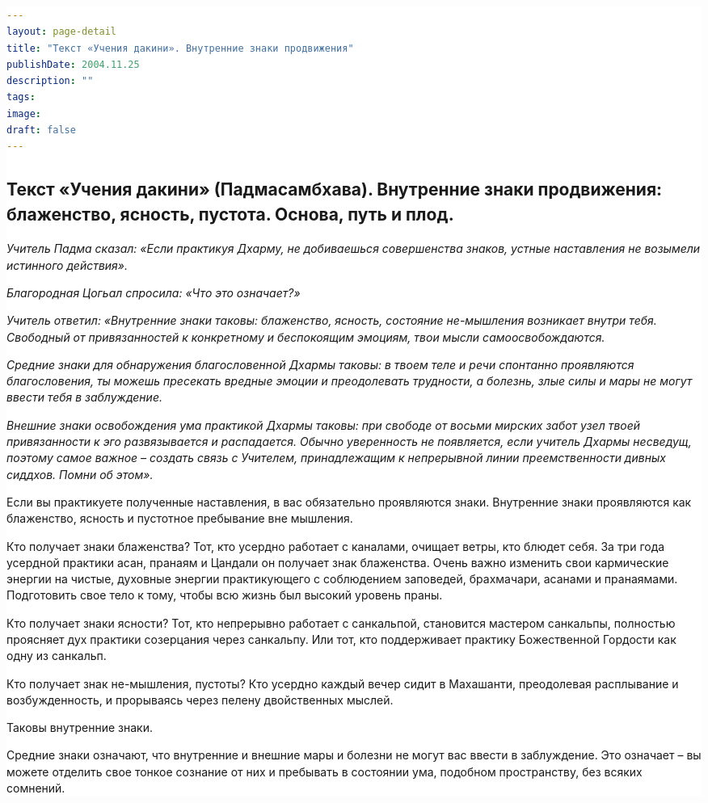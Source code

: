 ```yaml
---
layout: page-detail
title: "Текст «Учения дакини». Внутренние знаки продвижения"
publishDate: 2004.11.25
description: ""
tags:
image:
draft: false
---
```


<audio title="2004.11.25 - Текст «Учения дакини». Внутренние знаки продвижения.mp3" src="/upload/iblock/123/1238ae023a0a30751a8727ed4008502e.mp3" controls=""></audio>

## **Текст «Учения дакини» (Падмасамбхава).** **Внутренние знаки продвижения: блаженство, ясность, пустота.** **Основа, путь и плод.** 

 _Учитель Падма сказал: «Если практикуя Дхарму, не добиваешься совершенства знаков, устные наставления не возымели истинного действия»._ 

 _Благородная Цогьал спросила: «Что это означает?»_ 

 _Учитель ответил: «Внутренние знаки таковы: блаженство, ясность, состояние не-мышления возникает внутри тебя. Свободный от привязанностей к конкретному и беспокоящим эмоциям, твои мысли самоосвобождаются._ 

 _Средние знаки для обнаружения благословенной Дхармы таковы: в твоем теле и речи спонтанно проявляются благословения, ты можешь пресекать вредные эмоции и преодолевать трудности, а болезнь, злые силы и мары не могут ввести тебя в заблуждение._ 

 _Внешние знаки освобождения ума практикой Дхармы таковы: при свободе от восьми мирских забот узел твоей привязанности к эго развязывается и распадается. Обычно уверенность не появляется, если учитель Дхармы несведущ, поэтому самое важное – создать связь с Учителем, принадлежащим к непрерывной линии преемственности дивных сиддхов. Помни об этом»._ 

 Если вы практикуете полученные наставления, в вас обязательно проявляются знаки. Внутренние знаки проявляются как блаженство, ясность и пустотное пребывание вне мышления.

 Кто получает знаки блаженства? Тот, кто усердно работает с каналами, очищает ветры, кто блюдет себя. За три года усердной практики асан, пранаям и Цандали он получает знак блаженства. Очень важно изменить свои кармические энергии на чистые, духовные энергии практикующего с соблюдением заповедей, брахмачари, асанами и пранаямами. Подготовить свое тело к тому, чтобы всю жизнь был высокий уровень праны.

 Кто получает знаки ясности? Тот, кто непрерывно работает с санкальпой, становится мастером санкальпы, полностью проясняет дух практики созерцания через санкальпу. Или тот, кто поддерживает практику Божественной Гордости как одну из санкальп.

 Кто получает знак не-мышления, пустоты? Кто усердно каждый вечер сидит в Махашанти, преодолевая расплывание и возбужденность, и прорываясь через пелену двойственных мыслей.

 Таковы внутренние знаки.

 Средние знаки означают, что внутренние и внешние мары и болезни не могут вас ввести в заблуждение. Это означает – вы можете отделить свое тонкое сознание от них и пребывать в состоянии ума, подобном пространству, без всяких сомнений.
